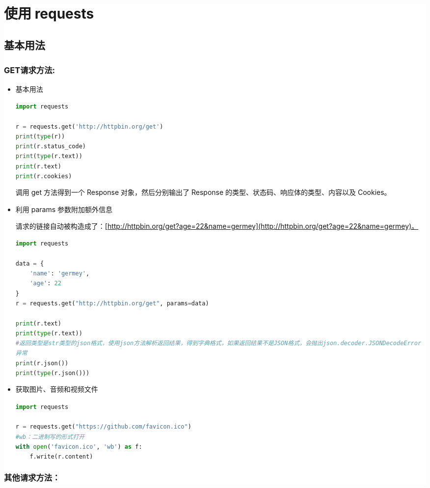 # 使用 requests

## 基本用法

### GET请求方法:

- 基本用法	 
    ```python
    import requests  
    
    r = requests.get('http://httpbin.org/get') 
    print(type(r))  
    print(r.status_code)  
    print(type(r.text))  
    print(r.text)  
    print(r.cookies)
    ```

    调用 get 方法得到一个 Response 对象，然后分别输出了 Response 的类型、状态码、响应体的类型、内容以及 Cookies。

    
    
- 利用 params 参数附加额外信息

	请求的链接自动被构造成了：[http://httpbin.org/get?age=22&name=germey](http://httpbin.org/get?age=22&name=germey)。

    ```python
    import requests  

    data = {  
        'name': 'germey',  
        'age': 22  
    }  
    r = requests.get("http://httpbin.org/get", params=data)  

    print(r.text)
    print(type(r.text))  
    #返回类型是str类型的json格式，使用json方法解析返回结果，得到字典格式，如果返回结果不是JSON格式，会抛出json.decoder.JSONDecodeError异常
    print(r.json())  
    print(type(r.json()))
    ```

- 获取图片、音频和视频文件

    ```python
    import requests
    
    r = requests.get("https://github.com/favicon.ico")
    #wb：二进制写的形式打开
    with open('favicon.ico', 'wb') as f:
        f.write(r.content)
    ```

### 其他请求方法：
